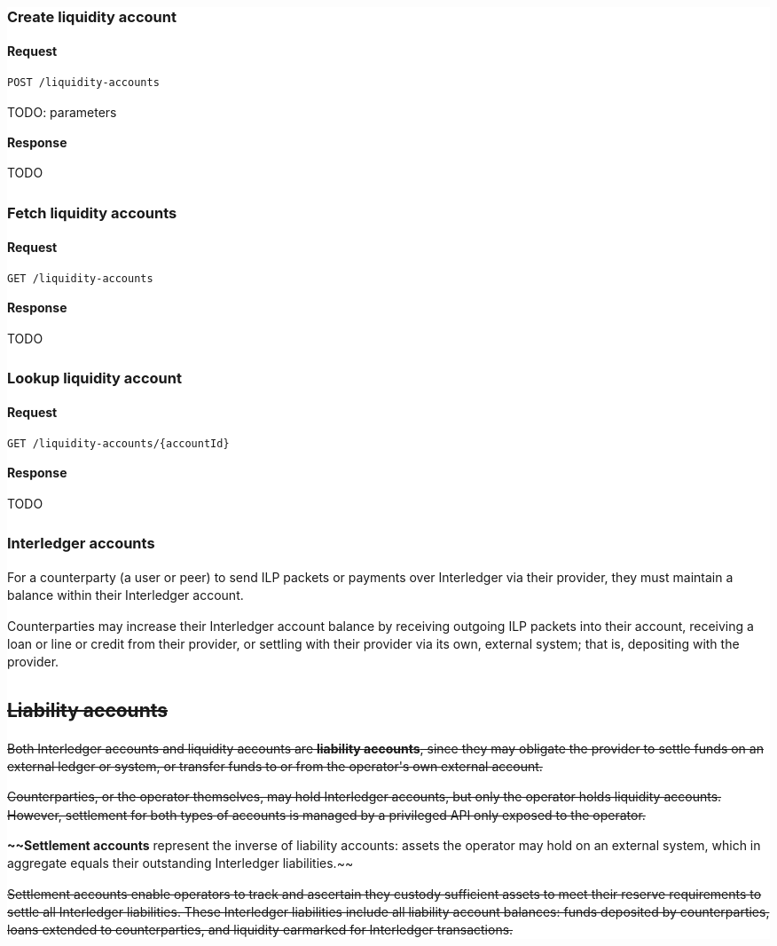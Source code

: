 ### Create liquidity account

**Request**

`POST /liquidity-accounts`

TODO: parameters

**Response**

TODO

### Fetch liquidity accounts

**Request**

`GET /liquidity-accounts`

**Response**

TODO

### Lookup liquidity account

**Request**

`GET /liquidity-accounts/{accountId}`

**Response**

TODO

### Interledger accounts

For a counterparty (a user or peer) to send ILP packets or payments over Interledger via their provider, they must maintain a balance within their Interledger account.

Counterparties may increase their Interledger account balance by receiving outgoing ILP packets into their account, receiving a loan or line or credit from their provider, or settling with their provider via its own, external system; that is, depositing with the provider.

## ~~Liability accounts~~

~~Both Interledger accounts and liquidity accounts are **liability accounts**, since they may obligate the provider to settle funds on an external ledger or system, or transfer funds to or from the operator's own external account.~~

~~Counterparties, or the operator themselves, may hold Interledger accounts, but only the operator holds liquidity accounts. However, settlement for both types of accounts is managed by a privileged API only exposed to the operator.~~

**~~Settlement accounts** represent the inverse of liability accounts: assets the operator may hold on an external system, which in aggregate equals their outstanding Interledger liabilities.~~

~~Settlement accounts enable operators to track and ascertain they custody sufficient assets to meet their reserve requirements to settle all Interledger liabilities. These Interledger liabilities include all liability account balances: funds deposited by counterparties, loans extended to counterparties, and liquidity earmarked for Interledger transactions.~~
